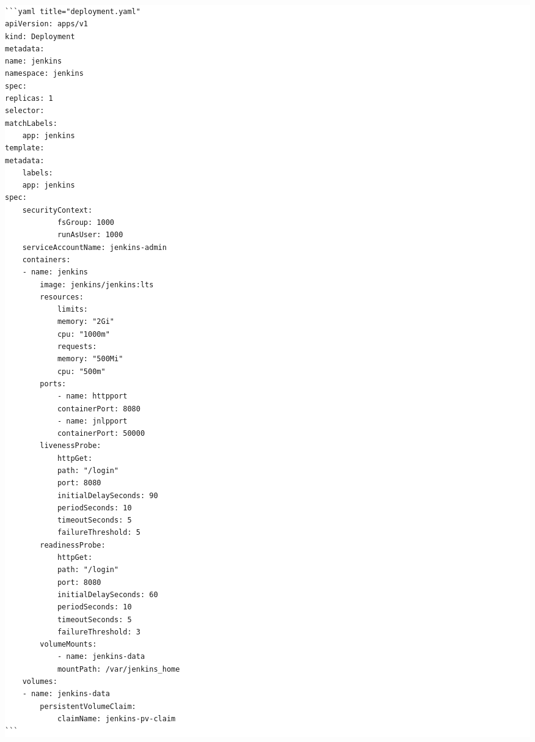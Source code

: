     ```yaml title="deployment.yaml"
    apiVersion: apps/v1
    kind: Deployment
    metadata:
    name: jenkins
    namespace: jenkins
    spec:
    replicas: 1
    selector:
    matchLabels:
        app: jenkins
    template:
    metadata:
        labels:
        app: jenkins
    spec:
        securityContext:
                fsGroup: 1000
                runAsUser: 1000
        serviceAccountName: jenkins-admin
        containers:
        - name: jenkins
            image: jenkins/jenkins:lts
            resources:
                limits:
                memory: "2Gi"
                cpu: "1000m"
                requests:
                memory: "500Mi"
                cpu: "500m"
            ports:
                - name: httpport
                containerPort: 8080
                - name: jnlpport
                containerPort: 50000
            livenessProbe:
                httpGet:
                path: "/login"
                port: 8080
                initialDelaySeconds: 90
                periodSeconds: 10
                timeoutSeconds: 5
                failureThreshold: 5
            readinessProbe:
                httpGet:
                path: "/login"
                port: 8080
                initialDelaySeconds: 60
                periodSeconds: 10
                timeoutSeconds: 5
                failureThreshold: 3
            volumeMounts:
                - name: jenkins-data
                mountPath: /var/jenkins_home
        volumes:
        - name: jenkins-data
            persistentVolumeClaim:
                claimName: jenkins-pv-claim
    ```
